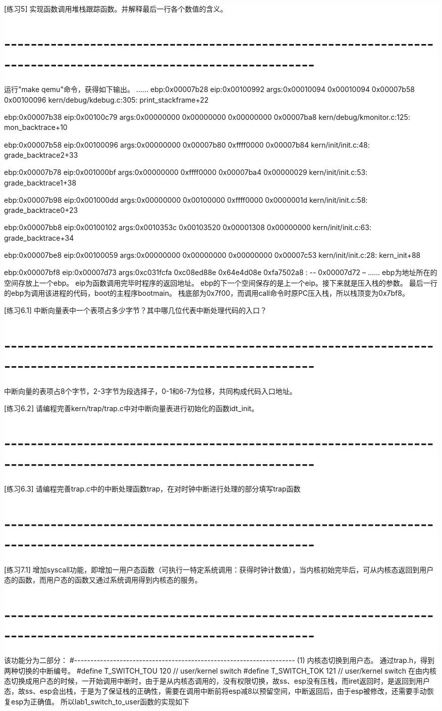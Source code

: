 [练习5] 实现函数调用堆栈跟踪函数。并解释最后一行各个数值的含义。
# ----------------------------------------------------------------------------------------------------------------	
运行"make qemu"命令，获得如下输出。
……
ebp:0x00007b28 eip:0x00100992 args:0x00010094 0x00010094 0x00007b58 0x00100096
    kern/debug/kdebug.c:305: print_stackframe+22
    
ebp:0x00007b38 eip:0x00100c79 args:0x00000000 0x00000000 0x00000000 0x00007ba8
    kern/debug/kmonitor.c:125: mon_backtrace+10
    
ebp:0x00007b58 eip:0x00100096 args:0x00000000 0x00007b80 0xffff0000 0x00007b84
    kern/init/init.c:48: grade_backtrace2+33
    
ebp:0x00007b78 eip:0x001000bf args:0x00000000 0xffff0000 0x00007ba4 0x00000029
    kern/init/init.c:53: grade_backtrace1+38
    
ebp:0x00007b98 eip:0x001000dd args:0x00000000 0x00100000 0xffff0000 0x0000001d
    kern/init/init.c:58: grade_backtrace0+23
    
ebp:0x00007bb8 eip:0x00100102 args:0x0010353c 0x00103520 0x00001308 0x00000000
    kern/init/init.c:63: grade_backtrace+34
    
ebp:0x00007be8 eip:0x00100059 args:0x00000000 0x00000000 0x00000000 0x00007c53
    kern/init/init.c:28: kern_init+88
    
ebp:0x00007bf8 eip:0x00007d73 args:0xc031fcfa 0xc08ed88e 0x64e4d08e 0xfa7502a8
<unknow>: -- 0x00007d72 –
……
ebp为地址所在的空间存放上一个ebp。 eip为函数调用完毕时程序的返回地址。
ebp的下一个空间保存的是上一个eip。接下来就是压入栈的参数。
最后一行的ebp为调用该进程的代码，boot的主程序bootmain。
栈底部为0x7f00，而调用call命令时原PC压入栈，所以栈顶变为0x7bf8。

[练习6.1] 中断向量表中一个表项占多少字节？其中哪几位代表中断处理代码的入口？
# ----------------------------------------------------------------------------------------------------------------
中断向量的表项占8个字节，2-3字节为段选择子，0-1和6-7为位移，共同构成代码入口地址。

[练习6.2] 请编程完善kern/trap/trap.c中对中断向量表进行初始化的函数idt_init。
# ----------------------------------------------------------------------------------------------------------------


[练习6.3] 请编程完善trap.c中的中断处理函数trap，在对时钟中断进行处理的部分填写trap函数
# ----------------------------------------------------------------------------------------------------------------


[练习7.1] 增加syscall功能，即增加一用户态函数（可执行一特定系统调用：获得时钟计数值），当内核初始完毕后，可从内核态返回到用户态的函数，而用户态的函数又通过系统调用得到内核态的服务。
# ----------------------------------------------------------------------------------------------------------------
该功能分为二部分：
#--------------------------------------------------------------------
(1) 内核态切换到用户态。
通过trap.h，得到两种切换的中断编号。
#define T_SWITCH_TOU                120    // user/kernel switch
#define T_SWITCH_TOK                121    // user/kernel switch
在由内核态切换成用户态的时候，一开始调用中断时，由于是从内核态调用的，没有权限切换，故ss、esp没有压栈，而iret返回时，是返回到用户态，故ss、esp会出栈，于是为了保证栈的正确性，需要在调用中断前将esp减8以预留空间，中断返回后，由于esp被修改，还需要手动恢复esp为正确值。
所以lab1_switch_to_user函数的实现如下